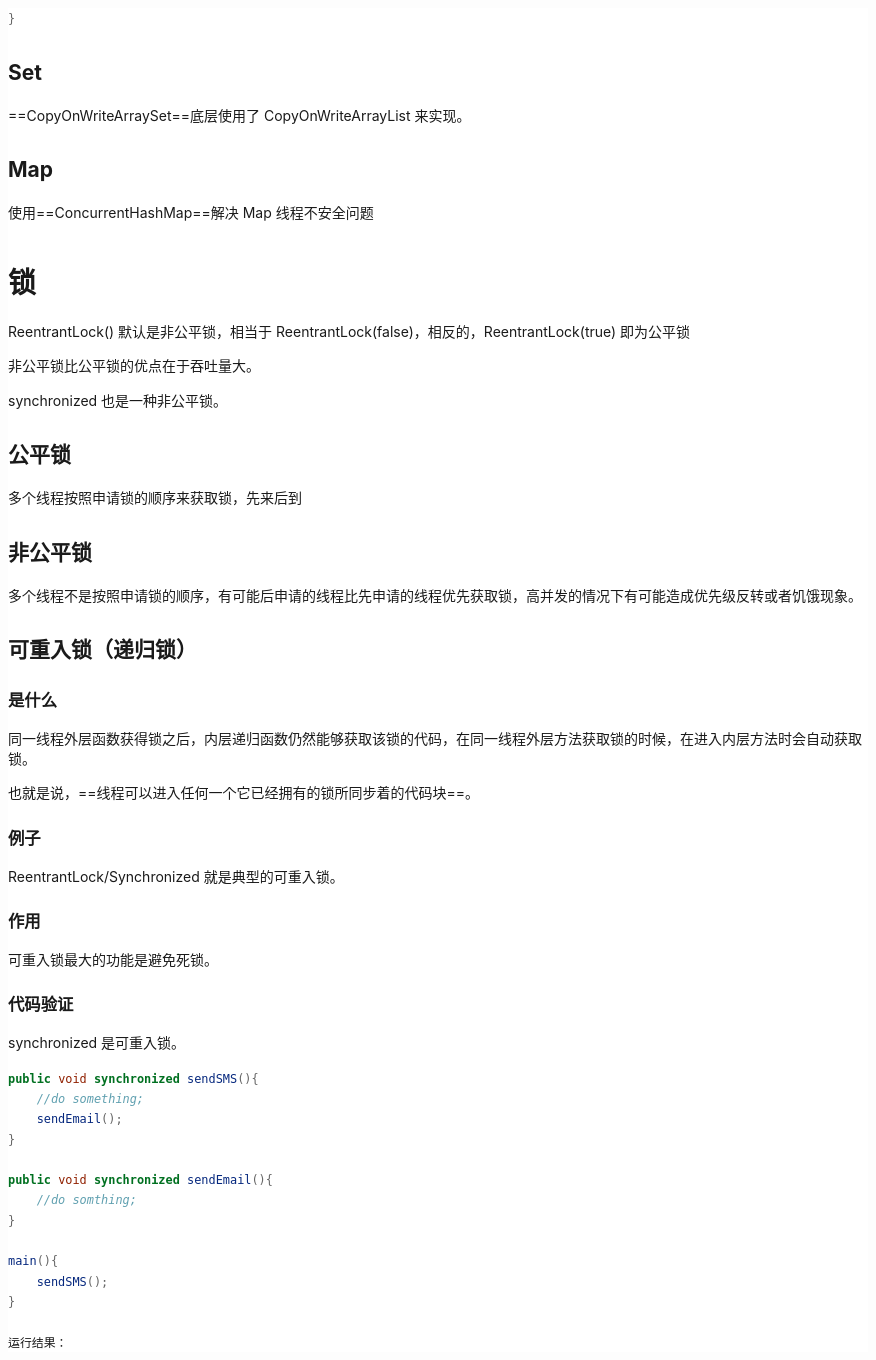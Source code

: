 ```java
}
```



## Set

==CopyOnWriteArraySet==底层使用了 CopyOnWriteArrayList 来实现。

## Map

使用==ConcurrentHashMap==解决 Map 线程不安全问题

# 锁

ReentrantLock() 默认是非公平锁，相当于 ReentrantLock(false)，相反的，ReentrantLock(true) 即为公平锁

非公平锁比公平锁的优点在于吞吐量大。

synchronized 也是一种非公平锁。

## 公平锁

多个线程按照申请锁的顺序来获取锁，先来后到

## 非公平锁

多个线程不是按照申请锁的顺序，有可能后申请的线程比先申请的线程优先获取锁，高并发的情况下有可能造成优先级反转或者饥饿现象。

## 可重入锁（递归锁）

### 是什么

同一线程外层函数获得锁之后，内层递归函数仍然能够获取该锁的代码，在同一线程外层方法获取锁的时候，在进入内层方法时会自动获取锁。

也就是说，==线程可以进入任何一个它已经拥有的锁所同步着的代码块==。

### 例子

ReentrantLock/Synchronized 就是典型的可重入锁。

### 作用

可重入锁最大的功能是避免死锁。	

### 代码验证

synchronized 是可重入锁。

```java
public void synchronized sendSMS(){
    //do something;
    sendEmail();
}

public void synchronized sendEmail(){
    //do somthing;
}

main(){
    sendSMS();
}

运行结果：
```